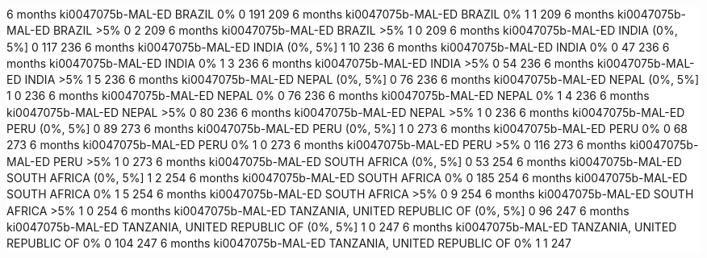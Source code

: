 6 months    ki0047075b-MAL-ED       BRAZIL                         0%               0      191   209
6 months    ki0047075b-MAL-ED       BRAZIL                         0%               1        1   209
6 months    ki0047075b-MAL-ED       BRAZIL                         >5%              0        2   209
6 months    ki0047075b-MAL-ED       BRAZIL                         >5%              1        0   209
6 months    ki0047075b-MAL-ED       INDIA                          (0%, 5%]         0      117   236
6 months    ki0047075b-MAL-ED       INDIA                          (0%, 5%]         1       10   236
6 months    ki0047075b-MAL-ED       INDIA                          0%               0       47   236
6 months    ki0047075b-MAL-ED       INDIA                          0%               1        3   236
6 months    ki0047075b-MAL-ED       INDIA                          >5%              0       54   236
6 months    ki0047075b-MAL-ED       INDIA                          >5%              1        5   236
6 months    ki0047075b-MAL-ED       NEPAL                          (0%, 5%]         0       76   236
6 months    ki0047075b-MAL-ED       NEPAL                          (0%, 5%]         1        0   236
6 months    ki0047075b-MAL-ED       NEPAL                          0%               0       76   236
6 months    ki0047075b-MAL-ED       NEPAL                          0%               1        4   236
6 months    ki0047075b-MAL-ED       NEPAL                          >5%              0       80   236
6 months    ki0047075b-MAL-ED       NEPAL                          >5%              1        0   236
6 months    ki0047075b-MAL-ED       PERU                           (0%, 5%]         0       89   273
6 months    ki0047075b-MAL-ED       PERU                           (0%, 5%]         1        0   273
6 months    ki0047075b-MAL-ED       PERU                           0%               0       68   273
6 months    ki0047075b-MAL-ED       PERU                           0%               1        0   273
6 months    ki0047075b-MAL-ED       PERU                           >5%              0      116   273
6 months    ki0047075b-MAL-ED       PERU                           >5%              1        0   273
6 months    ki0047075b-MAL-ED       SOUTH AFRICA                   (0%, 5%]         0       53   254
6 months    ki0047075b-MAL-ED       SOUTH AFRICA                   (0%, 5%]         1        2   254
6 months    ki0047075b-MAL-ED       SOUTH AFRICA                   0%               0      185   254
6 months    ki0047075b-MAL-ED       SOUTH AFRICA                   0%               1        5   254
6 months    ki0047075b-MAL-ED       SOUTH AFRICA                   >5%              0        9   254
6 months    ki0047075b-MAL-ED       SOUTH AFRICA                   >5%              1        0   254
6 months    ki0047075b-MAL-ED       TANZANIA, UNITED REPUBLIC OF   (0%, 5%]         0       96   247
6 months    ki0047075b-MAL-ED       TANZANIA, UNITED REPUBLIC OF   (0%, 5%]         1        0   247
6 months    ki0047075b-MAL-ED       TANZANIA, UNITED REPUBLIC OF   0%               0      104   247
6 months    ki0047075b-MAL-ED       TANZANIA, UNITED REPUBLIC OF   0%               1        1   247